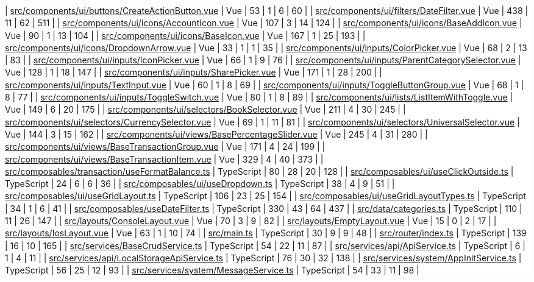 | [src/components/ui/buttons/CreateActionButton.vue](/src/components/ui/buttons/CreateActionButton.vue) | Vue | 53 | 1 | 6 | 60 |
| [src/components/ui/filters/DateFilter.vue](/src/components/ui/filters/DateFilter.vue) | Vue | 438 | 11 | 62 | 511 |
| [src/components/ui/icons/AccountIcon.vue](/src/components/ui/icons/AccountIcon.vue) | Vue | 107 | 3 | 14 | 124 |
| [src/components/ui/icons/BaseAddIcon.vue](/src/components/ui/icons/BaseAddIcon.vue) | Vue | 90 | 1 | 13 | 104 |
| [src/components/ui/icons/BaseIcon.vue](/src/components/ui/icons/BaseIcon.vue) | Vue | 167 | 1 | 25 | 193 |
| [src/components/ui/icons/DropdownArrow.vue](/src/components/ui/icons/DropdownArrow.vue) | Vue | 33 | 1 | 1 | 35 |
| [src/components/ui/inputs/ColorPicker.vue](/src/components/ui/inputs/ColorPicker.vue) | Vue | 68 | 2 | 13 | 83 |
| [src/components/ui/inputs/IconPicker.vue](/src/components/ui/inputs/IconPicker.vue) | Vue | 66 | 1 | 9 | 76 |
| [src/components/ui/inputs/ParentCategorySelector.vue](/src/components/ui/inputs/ParentCategorySelector.vue) | Vue | 128 | 1 | 18 | 147 |
| [src/components/ui/inputs/SharePicker.vue](/src/components/ui/inputs/SharePicker.vue) | Vue | 171 | 1 | 28 | 200 |
| [src/components/ui/inputs/TextInput.vue](/src/components/ui/inputs/TextInput.vue) | Vue | 60 | 1 | 8 | 69 |
| [src/components/ui/inputs/ToggleButtonGroup.vue](/src/components/ui/inputs/ToggleButtonGroup.vue) | Vue | 68 | 1 | 8 | 77 |
| [src/components/ui/inputs/ToggleSwitch.vue](/src/components/ui/inputs/ToggleSwitch.vue) | Vue | 80 | 1 | 8 | 89 |
| [src/components/ui/lists/ListItemWithToggle.vue](/src/components/ui/lists/ListItemWithToggle.vue) | Vue | 149 | 6 | 20 | 175 |
| [src/components/ui/selectors/BookSelector.vue](/src/components/ui/selectors/BookSelector.vue) | Vue | 211 | 4 | 30 | 245 |
| [src/components/ui/selectors/CurrencySelector.vue](/src/components/ui/selectors/CurrencySelector.vue) | Vue | 69 | 1 | 11 | 81 |
| [src/components/ui/selectors/UniversalSelector.vue](/src/components/ui/selectors/UniversalSelector.vue) | Vue | 144 | 3 | 15 | 162 |
| [src/components/ui/views/BasePercentageSlider.vue](/src/components/ui/views/BasePercentageSlider.vue) | Vue | 245 | 4 | 31 | 280 |
| [src/components/ui/views/BaseTransactionGroup.vue](/src/components/ui/views/BaseTransactionGroup.vue) | Vue | 171 | 4 | 24 | 199 |
| [src/components/ui/views/BaseTransactionItem.vue](/src/components/ui/views/BaseTransactionItem.vue) | Vue | 329 | 4 | 40 | 373 |
| [src/composables/transaction/useFormatBalance.ts](/src/composables/transaction/useFormatBalance.ts) | TypeScript | 80 | 28 | 20 | 128 |
| [src/composables/ui/useClickOutside.ts](/src/composables/ui/useClickOutside.ts) | TypeScript | 24 | 6 | 6 | 36 |
| [src/composables/ui/useDropdown.ts](/src/composables/ui/useDropdown.ts) | TypeScript | 38 | 4 | 9 | 51 |
| [src/composables/ui/useGridLayout.ts](/src/composables/ui/useGridLayout.ts) | TypeScript | 106 | 23 | 25 | 154 |
| [src/composables/ui/useGridLayoutTypes.ts](/src/composables/ui/useGridLayoutTypes.ts) | TypeScript | 34 | 1 | 6 | 41 |
| [src/composables/useDateFilter.ts](/src/composables/useDateFilter.ts) | TypeScript | 330 | 43 | 64 | 437 |
| [src/data/categories.ts](/src/data/categories.ts) | TypeScript | 110 | 11 | 26 | 147 |
| [src/layouts/ConsoleLayout.vue](/src/layouts/ConsoleLayout.vue) | Vue | 70 | 3 | 9 | 82 |
| [src/layouts/EmptyLayout.vue](/src/layouts/EmptyLayout.vue) | Vue | 15 | 0 | 2 | 17 |
| [src/layouts/IosLayout.vue](/src/layouts/IosLayout.vue) | Vue | 63 | 1 | 10 | 74 |
| [src/main.ts](/src/main.ts) | TypeScript | 30 | 9 | 9 | 48 |
| [src/router/index.ts](/src/router/index.ts) | TypeScript | 139 | 16 | 10 | 165 |
| [src/services/BaseCrudService.ts](/src/services/BaseCrudService.ts) | TypeScript | 54 | 22 | 11 | 87 |
| [src/services/api/ApiService.ts](/src/services/api/ApiService.ts) | TypeScript | 6 | 1 | 4 | 11 |
| [src/services/api/LocalStorageApiService.ts](/src/services/api/LocalStorageApiService.ts) | TypeScript | 76 | 30 | 32 | 138 |
| [src/services/system/AppInitService.ts](/src/services/system/AppInitService.ts) | TypeScript | 56 | 25 | 12 | 93 |
| [src/services/system/MessageService.ts](/src/services/system/MessageService.ts) | TypeScript | 54 | 33 | 11 | 98 |